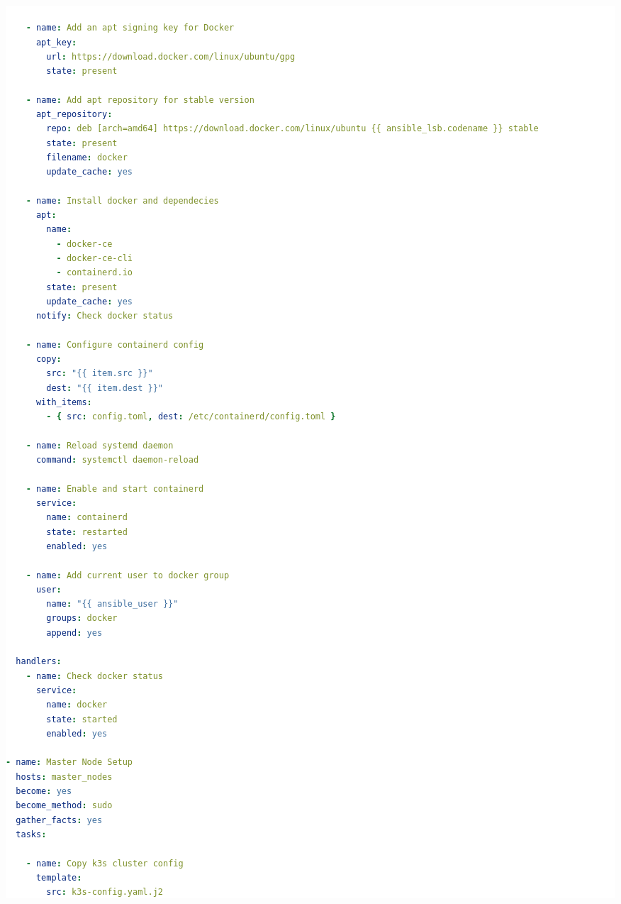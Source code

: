 ```yaml

    - name: Add an apt signing key for Docker
      apt_key:
        url: https://download.docker.com/linux/ubuntu/gpg
        state: present

    - name: Add apt repository for stable version
      apt_repository:
        repo: deb [arch=amd64] https://download.docker.com/linux/ubuntu {{ ansible_lsb.codename }} stable
        state: present
        filename: docker
        update_cache: yes

    - name: Install docker and dependecies
      apt: 
        name:
          - docker-ce 
          - docker-ce-cli 
          - containerd.io
        state: present
        update_cache: yes
      notify: Check docker status

    - name: Configure containerd config
      copy:
        src: "{{ item.src }}"
        dest: "{{ item.dest }}"
      with_items:
        - { src: config.toml, dest: /etc/containerd/config.toml }

    - name: Reload systemd daemon
      command: systemctl daemon-reload

    - name: Enable and start containerd
      service:
        name: containerd
        state: restarted
        enabled: yes

    - name: Add current user to docker group
      user:
        name: "{{ ansible_user }}"
        groups: docker
        append: yes

  handlers:
    - name: Check docker status
      service:
        name: docker
        state: started
        enabled: yes

- name: Master Node Setup
  hosts: master_nodes
  become: yes
  become_method: sudo
  gather_facts: yes
  tasks:

    - name: Copy k3s cluster config
      template:
        src: k3s-config.yaml.j2
```